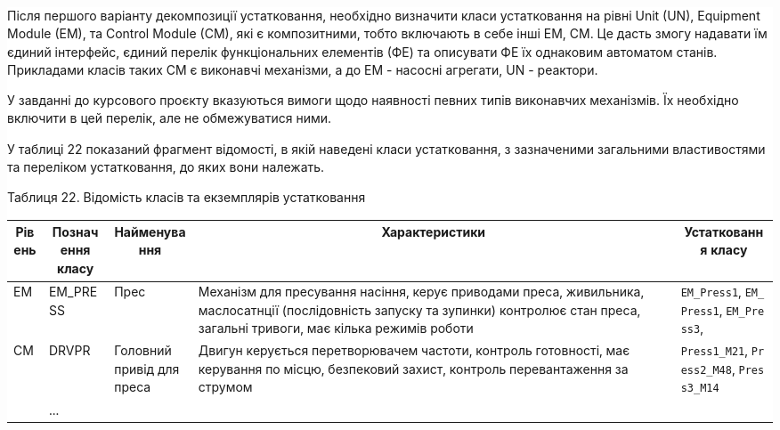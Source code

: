 Після першого варіанту декомпозиції устатковання, необхідно визначити класи устатковання на рівні Unit (UN), Equipment Module (EM), та Control Module (CM), які є композитними, тобто включають в себе інші EM, CM. Це дасть змогу  надавати їм єдиний інтерфейс, єдиний перелік функціональних елементів (ФЕ) та описувати ФЕ їх однаковим автоматом станів. Прикладами класів таких CM є виконавчі механізми, а до EM - насосні агрегати, UN - реактори. 

У завданні до курсового проєкту вказуються вимоги щодо наявності певних типів виконавчих механізмів. Їх необхідно включити в цей перелік, але не обмежуватися ними.

У таблиці 22  показаний фрагмент відомості, в якій наведені класи устатковання, з зазначеними загальними властивостями та переліком устатковання, до яких вони належать. 

 Таблиця 22. Відомість класів та екземплярів устатковання

| Рівень | Позначення класу | Найменування              | Характеристики                                               | Устатковання класу                       |
| ------ | ---------------- | ------------------------- | ------------------------------------------------------------ | ---------------------------------------- |
| EM     | EM_PRESS         | Прес                      | Механізм для пресування насіння, керує приводами преса, живильника, маслосатнції (послідовність запуску та зупинки) контролює стан преса, загальні тривоги, має кілька режимів роботи | `EM_Press1`, `EM_Press1`, `EM_Press3`,   |
| CM     | DRVPR            | Головний привід для преса | Двигун керується перетворювачем частоти, контроль готовності, має керування по місцю, безпековий захист, контроль перевантаження за струмом | `Press1_M21`, `Press2_M48`, `Press3_M14` |
|        | ...              |                           |                                                              |                                          |

